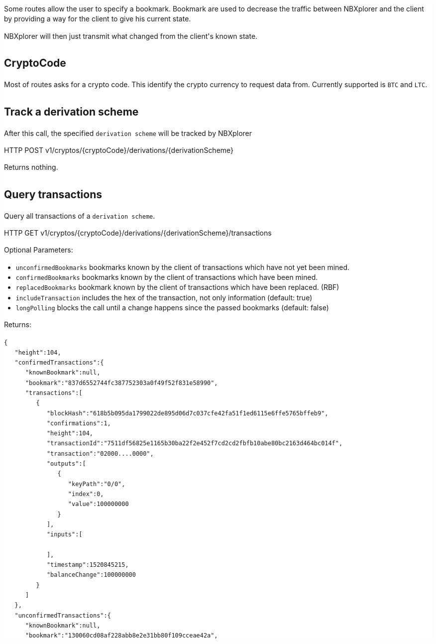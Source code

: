 Some routes allow the user to specify a bookmark.
Bookmark are used to decrease the traffic between NBXplorer and the client by providing a way for the client to give his current state.

NBXplorer will then just transmit what changed from the client's known state.

## CryptoCode

Most of routes asks for a crypto code. This identify the crypto currency to request data from. Currently supported is `BTC` and `LTC`.

## Track a derivation scheme

After this call, the specified `derivation scheme` will be tracked by NBXplorer

HTTP POST v1/cryptos/{cryptoCode}/derivations/{derivationScheme}

Returns nothing.

## Query transactions

Query all transactions of a `derivation scheme`.

HTTP GET v1/cryptos/{cryptoCode}/derivations/{derivationScheme}/transactions

Optional Parameters:

* `unconfirmedBookmarks` bookmarks known by the client of transactions which have not yet been mined.
* `confirmedBookmarks` bookmarks known by the client of transactions which have been mined.
* `replacedBookmarks` bookmark known by the client of transactions which have been replaced. (RBF)
* `includeTransaction` includes the hex of the transaction, not only information (default: true)
* `longPolling` blocks the call until a change happens since the passed bookmarks (default: false)

Returns:

```
{  
   "height":104,
   "confirmedTransactions":{  
      "knownBookmark":null,
      "bookmark":"837d6552744fc387752303a0f49f52f831e58990",
      "transactions":[  
         {  
            "blockHash":"618b5b095da1799022de895d06d7c037cfe42fa51f1ed6115e6ffe5765bffeb9",
            "confirmations":1,
            "height":104,
            "transactionId":"7511df56825e1165b30ba22f2e452f7cd2cd2fbfb10abe80bc2163d464bc014f",
            "transaction":"02000....0000",
            "outputs":[  
               {  
                  "keyPath":"0/0",
                  "index":0,
                  "value":100000000
               }
            ],
            "inputs":[  

            ],
            "timestamp":1520845215,
            "balanceChange":100000000
         }
      ]
   },
   "unconfirmedTransactions":{  
      "knownBookmark":null,
      "bookmark":"130060cd08af228abb8e2e31bb80f109cceae42a",
```
